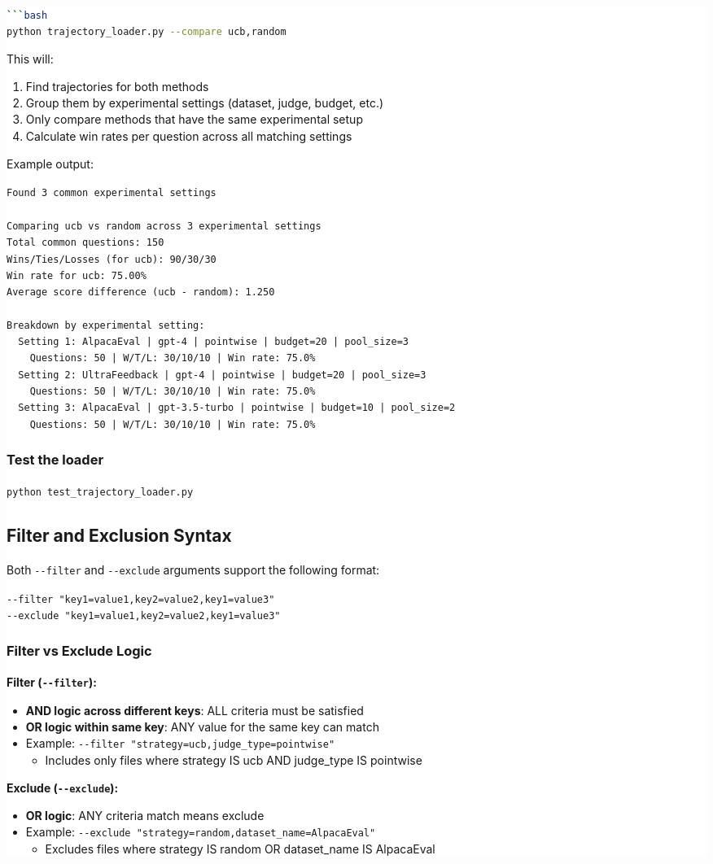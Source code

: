 ```bash
```bash
python trajectory_loader.py --compare ucb,random
```

This will:
1. Find trajectories for both methods
2. Group them by experimental settings (dataset, judge, budget, etc.)
3. Only compare methods that have the same experimental setup
4. Calculate win rates per question across all matching settings

Example output:
```
Found 3 common experimental settings

Comparing ucb vs random across 3 experimental settings
Total common questions: 150
Wins/Ties/Losses (for ucb): 90/30/30
Win rate for ucb: 75.00%
Average score difference (ucb - random): 1.250

Breakdown by experimental setting:
  Setting 1: AlpacaEval | gpt-4 | pointwise | budget=20 | pool_size=3
    Questions: 50 | W/T/L: 30/10/10 | Win rate: 75.0%
  Setting 2: UltraFeedback | gpt-4 | pointwise | budget=20 | pool_size=3  
    Questions: 50 | W/T/L: 30/10/10 | Win rate: 75.0%
  Setting 3: AlpacaEval | gpt-3.5-turbo | pointwise | budget=10 | pool_size=2
    Questions: 50 | W/T/L: 30/10/10 | Win rate: 75.0%
```

### Test the loader
```bash
python test_trajectory_loader.py
```

## Filter and Exclusion Syntax

Both `--filter` and `--exclude` arguments support the following format:
```
--filter "key1=value1,key2=value2,key1=value3"
--exclude "key1=value1,key2=value2,key1=value3"
```

### Filter vs Exclude Logic

**Filter (`--filter`):**
- **AND logic across different keys**: ALL criteria must be satisfied
- **OR logic within same key**: ANY value for the same key can match
- Example: `--filter "strategy=ucb,judge_type=pointwise"` 
  - Includes only files where strategy IS ucb AND judge_type IS pointwise

**Exclude (`--exclude`):**
- **OR logic**: ANY criteria match means exclude
- Example: `--exclude "strategy=random,dataset_name=AlpacaEval"`
  - Excludes files where strategy IS random OR dataset_name IS AlpacaEval
